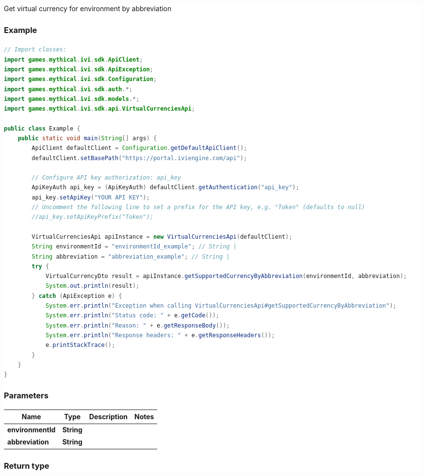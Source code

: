 Get virtual currency for environment by abbreviation

### Example

```java
// Import classes:
import games.mythical.ivi.sdk.ApiClient;
import games.mythical.ivi.sdk.ApiException;
import games.mythical.ivi.sdk.Configuration;
import games.mythical.ivi.sdk.auth.*;
import games.mythical.ivi.sdk.models.*;
import games.mythical.ivi.sdk.api.VirtualCurrenciesApi;

public class Example {
    public static void main(String[] args) {
        ApiClient defaultClient = Configuration.getDefaultApiClient();
        defaultClient.setBasePath("https://portal.iviengine.com/api");
        
        // Configure API key authorization: api_key
        ApiKeyAuth api_key = (ApiKeyAuth) defaultClient.getAuthentication("api_key");
        api_key.setApiKey("YOUR API KEY");
        // Uncomment the following line to set a prefix for the API key, e.g. "Token" (defaults to null)
        //api_key.setApiKeyPrefix("Token");

        VirtualCurrenciesApi apiInstance = new VirtualCurrenciesApi(defaultClient);
        String environmentId = "environmentId_example"; // String | 
        String abbreviation = "abbreviation_example"; // String | 
        try {
            VirtualCurrencyDto result = apiInstance.getSupportedCurrencyByAbbreviation(environmentId, abbreviation);
            System.out.println(result);
        } catch (ApiException e) {
            System.err.println("Exception when calling VirtualCurrenciesApi#getSupportedCurrencyByAbbreviation");
            System.err.println("Status code: " + e.getCode());
            System.err.println("Reason: " + e.getResponseBody());
            System.err.println("Response headers: " + e.getResponseHeaders());
            e.printStackTrace();
        }
    }
}
```

### Parameters


Name | Type | Description  | Notes
------------- | ------------- | ------------- | -------------
 **environmentId** | **String**|  |
 **abbreviation** | **String**|  |

### Return type
